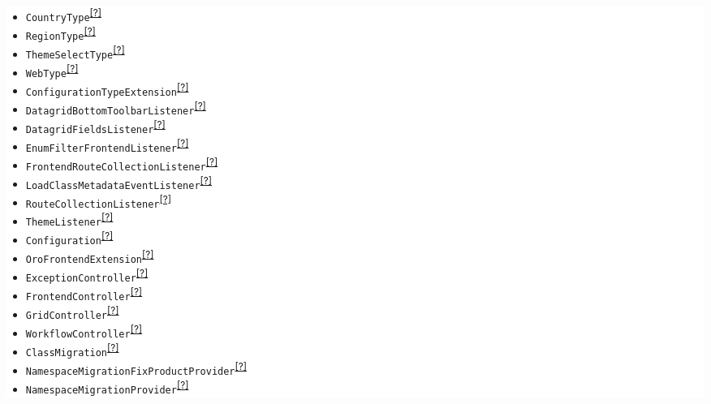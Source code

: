    - `CountryType`<sup>[[?]](https://github.com/laboro/dev/tree/commerce-1.0.0/package/commerce/src/Oro/Bundle/FrontendBundle/Form/Type/CountryType.php#L7 "Oro\Bundle\FrontendBundle\Form\Type\CountryType")</sup>
   - `RegionType`<sup>[[?]](https://github.com/laboro/dev/tree/commerce-1.0.0/package/commerce/src/Oro/Bundle/FrontendBundle/Form/Type/RegionType.php#L10 "Oro\Bundle\FrontendBundle\Form\Type\RegionType")</sup>
   - `ThemeSelectType`<sup>[[?]](https://github.com/laboro/dev/tree/commerce-1.0.0/package/commerce/src/Oro/Bundle/FrontendBundle/Form/Type/ThemeSelectType.php#L13 "Oro\Bundle\FrontendBundle\Form\Type\ThemeSelectType")</sup>
   - `WebType`<sup>[[?]](https://github.com/laboro/dev/tree/commerce-1.0.0/package/commerce/src/Oro/Bundle/FrontendBundle/Form/Type/Configuration/WebType.php#L9 "Oro\Bundle\FrontendBundle\Form\Type\Configuration\WebType")</sup>
   - `ConfigurationTypeExtension`<sup>[[?]](https://github.com/laboro/dev/tree/commerce-1.0.0/package/commerce/src/Oro/Bundle/FrontendBundle/Form/Extension/ConfigurationTypeExtension.php#L10 "Oro\Bundle\FrontendBundle\Form\Extension\ConfigurationTypeExtension")</sup>
   - `DatagridBottomToolbarListener`<sup>[[?]](https://github.com/laboro/dev/tree/commerce-1.0.0/package/commerce/src/Oro/Bundle/FrontendBundle/EventListener/DatagridBottomToolbarListener.php#L10 "Oro\Bundle\FrontendBundle\EventListener\DatagridBottomToolbarListener")</sup>
   - `DatagridFieldsListener`<sup>[[?]](https://github.com/laboro/dev/tree/commerce-1.0.0/package/commerce/src/Oro/Bundle/FrontendBundle/EventListener/DatagridFieldsListener.php#L10 "Oro\Bundle\FrontendBundle\EventListener\DatagridFieldsListener")</sup>
   - `EnumFilterFrontendListener`<sup>[[?]](https://github.com/laboro/dev/tree/commerce-1.0.0/package/commerce/src/Oro/Bundle/FrontendBundle/EventListener/EnumFilterFrontendListener.php#L13 "Oro\Bundle\FrontendBundle\EventListener\EnumFilterFrontendListener")</sup>
   - `FrontendRouteCollectionListener`<sup>[[?]](https://github.com/laboro/dev/tree/commerce-1.0.0/package/commerce/src/Oro/Bundle/FrontendBundle/EventListener/FrontendRouteCollectionListener.php#L7 "Oro\Bundle\FrontendBundle\EventListener\FrontendRouteCollectionListener")</sup>
   - `LoadClassMetadataEventListener`<sup>[[?]](https://github.com/laboro/dev/tree/commerce-1.0.0/package/commerce/src/Oro/Bundle/FrontendBundle/EventListener/LoadClassMetadataEventListener.php#L13 "Oro\Bundle\FrontendBundle\EventListener\LoadClassMetadataEventListener")</sup>
   - `RouteCollectionListener`<sup>[[?]](https://github.com/laboro/dev/tree/commerce-1.0.0/package/commerce/src/Oro/Bundle/FrontendBundle/EventListener/RouteCollectionListener.php#L9 "Oro\Bundle\FrontendBundle\EventListener\RouteCollectionListener")</sup>
   - `ThemeListener`<sup>[[?]](https://github.com/laboro/dev/tree/commerce-1.0.0/package/commerce/src/Oro/Bundle/FrontendBundle/EventListener/ThemeListener.php#L14 "Oro\Bundle\FrontendBundle\EventListener\ThemeListener")</sup>
   - `Configuration`<sup>[[?]](https://github.com/laboro/dev/tree/commerce-1.0.0/package/commerce/src/Oro/Bundle/FrontendBundle/DependencyInjection/Configuration.php#L10 "Oro\Bundle\FrontendBundle\DependencyInjection\Configuration")</sup>
   - `OroFrontendExtension`<sup>[[?]](https://github.com/laboro/dev/tree/commerce-1.0.0/package/commerce/src/Oro/Bundle/FrontendBundle/DependencyInjection/OroFrontendExtension.php#L14 "Oro\Bundle\FrontendBundle\DependencyInjection\OroFrontendExtension")</sup>
   - `ExceptionController`<sup>[[?]](https://github.com/laboro/dev/tree/commerce-1.0.0/package/commerce/src/Oro/Bundle/FrontendBundle/Controller/ExceptionController.php#L11 "Oro\Bundle\FrontendBundle\Controller\ExceptionController")</sup>
   - `FrontendController`<sup>[[?]](https://github.com/laboro/dev/tree/commerce-1.0.0/package/commerce/src/Oro/Bundle/FrontendBundle/Controller/FrontendController.php#L15 "Oro\Bundle\FrontendBundle\Controller\FrontendController")</sup>
   - `GridController`<sup>[[?]](https://github.com/laboro/dev/tree/commerce-1.0.0/package/commerce/src/Oro/Bundle/FrontendBundle/Controller/GridController.php#L12 "Oro\Bundle\FrontendBundle\Controller\GridController")</sup>
   - `WorkflowController`<sup>[[?]](https://github.com/laboro/dev/tree/commerce-1.0.0/package/commerce/src/Oro/Bundle/FrontendBundle/Controller/Api/Rest/WorkflowController.php#L13 "Oro\Bundle\FrontendBundle\Controller\Api\Rest\WorkflowController")</sup>
   - `ClassMigration`<sup>[[?]](https://github.com/laboro/dev/tree/commerce-1.0.0/package/commerce/src/Oro/Bundle/FrontendBundle/CacheWarmer/ClassMigration.php#L13 "Oro\Bundle\FrontendBundle\CacheWarmer\ClassMigration")</sup>
   - `NamespaceMigrationFixProductProvider`<sup>[[?]](https://github.com/laboro/dev/tree/commerce-1.0.0/package/commerce/src/Oro/Bundle/FrontendBundle/CacheWarmer/NamespaceMigrationFixProductProvider.php#L7 "Oro\Bundle\FrontendBundle\CacheWarmer\NamespaceMigrationFixProductProvider")</sup>
   - `NamespaceMigrationProvider`<sup>[[?]](https://github.com/laboro/dev/tree/commerce-1.0.0/package/commerce/src/Oro/Bundle/FrontendBundle/CacheWarmer/NamespaceMigrationProvider.php#L7 "Oro\Bundle\FrontendBundle\CacheWarmer\NamespaceMigrationProvider")</sup>